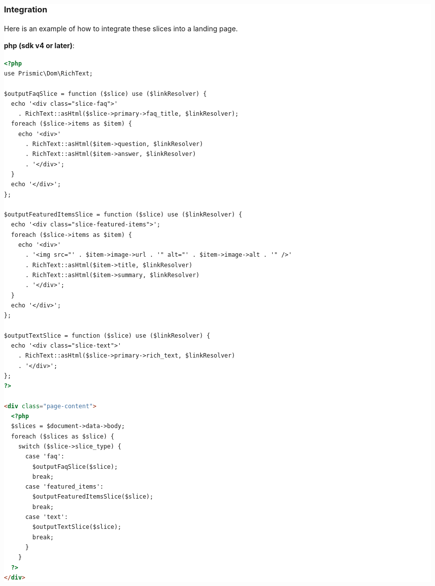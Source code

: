 ### Integration

Here is an example of how to integrate these slices into a landing page.

**php (sdk v4 or later)**:

```html
<?php
use Prismic\Dom\RichText;

$outputFaqSlice = function ($slice) use ($linkResolver) {
  echo '<div class="slice-faq">'
    . RichText::asHtml($slice->primary->faq_title, $linkResolver);
  foreach ($slice->items as $item) {
    echo '<div>'
      . RichText::asHtml($item->question, $linkResolver)
      . RichText::asHtml($item->answer, $linkResolver)
      . '</div>';
  }
  echo '</div>';
};

$outputFeaturedItemsSlice = function ($slice) use ($linkResolver) {
  echo '<div class="slice-featured-items">';
  foreach ($slice->items as $item) {
    echo '<div>'
      . '<img src="' . $item->image->url . '" alt="' . $item->image->alt . '" />'
      . RichText::asHtml($item->title, $linkResolver)
      . RichText::asHtml($item->summary, $linkResolver)
      . '</div>';
  }
  echo '</div>';
};

$outputTextSlice = function ($slice) use ($linkResolver) {
  echo '<div class="slice-text">'
    . RichText::asHtml($slice->primary->rich_text, $linkResolver)
    . '</div>';
};
?>

<div class="page-content">
  <?php
  $slices = $document->data->body;
  foreach ($slices as $slice) {
    switch ($slice->slice_type) {
      case 'faq':
        $outputFaqSlice($slice);
        break;
      case 'featured_items':
        $outputFeaturedItemsSlice($slice);
        break;
      case 'text':
        $outputTextSlice($slice);
        break;
      }
    }
  ?>
</div>
```
